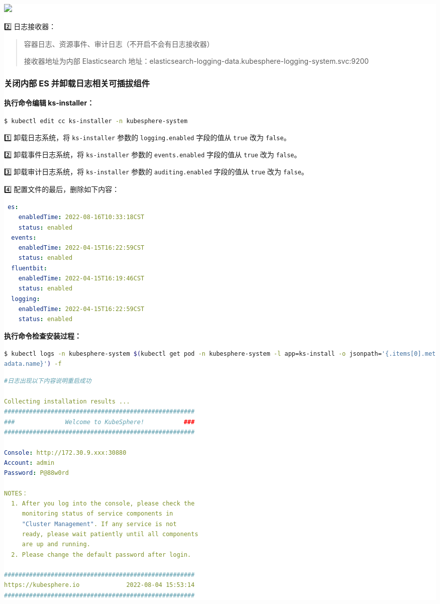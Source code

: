 ![](https://pek3b.qingstor.com/kubesphere-community/images/image-20220919221505324.png)

2️⃣ 日志接收器：

> 容器日志、资源事件、审计日志（不开启不会有日志接收器）
> 
> 接收器地址为内部 Elasticsearch 地址：elasticsearch-logging-data.kubesphere-logging-system.svc:9200

### 关闭内部 ES 并卸载日志相关可插拔组件

**执行命令编辑 ks-installer：**

```bash
$ kubectl edit cc ks-installer -n kubesphere-system
```

1️⃣ 卸载日志系统，将 `ks-installer` 参数的 `logging.enabled` 字段的值从 `true` 改为 `false`。

2️⃣ 卸载事件日志系统，将 `ks-installer` 参数的 `events.enabled` 字段的值从 `true` 改为 `false`。

3️⃣ 卸载审计日志系统，将 `ks-installer` 参数的 `auditing.enabled` 字段的值从 `true` 改为 `false`。

4️⃣ 配置文件的最后，删除如下内容：

```yaml
 es:  
    enabledTime: 2022-08-16T10:33:18CST  
    status: enabled  
  events:  
    enabledTime: 2022-04-15T16:22:59CST  
    status: enabled  
  fluentbit:  
    enabledTime: 2022-04-15T16:19:46CST  
    status: enabled  
  logging:  
    enabledTime: 2022-04-15T16:22:59CST  
    status: enabled
```

**执行命令检查安装过程：**

```bash
$ kubectl logs -n kubesphere-system $(kubectl get pod -n kubesphere-system -l app=ks-install -o jsonpath='{.items[0].metadata.name}') -f
```

```yaml
#日志出现以下内容说明重启成功

Collecting installation results ...
#####################################################
###              Welcome to KubeSphere!           ###
#####################################################

Console: http://172.30.9.xxx:30880
Account: admin
Password: P@88w0rd

NOTES：
  1. After you log into the console, please check the
     monitoring status of service components in
     "Cluster Management". If any service is not
     ready, please wait patiently until all components 
     are up and running.
  2. Please change the default password after login.

#####################################################
https://kubesphere.io             2022-08-04 15:53:14
#####################################################
```